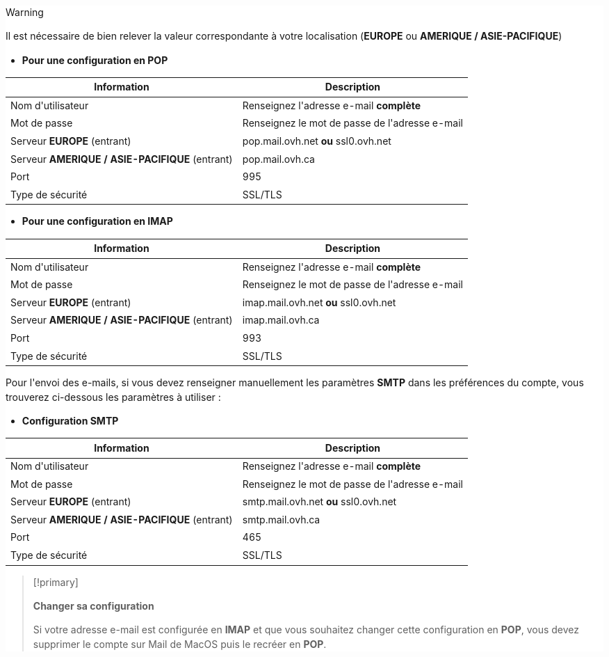 > [!warning]
>
> Il est nécessaire de bien relever la valeur correspondante à votre localisation (**EUROPE** ou **AMERIQUE / ASIE-PACIFIQUE**)

- **Pour une configuration en POP**

|Information|Description|
|---|---|
|Nom d'utilisateur|Renseignez l'adresse e-mail **complète**|
|Mot de passe|Renseignez le mot de passe de l'adresse e-mail|
|Serveur **EUROPE** (entrant)|pop.mail.ovh.net **ou** ssl0.ovh.net|
|Serveur **AMERIQUE / ASIE-PACIFIQUE** (entrant)|pop.mail.ovh.ca|
|Port|995|
|Type de sécurité|SSL/TLS|

- **Pour une configuration en IMAP**

|Information|Description|
|---|---|
|Nom d'utilisateur|Renseignez l'adresse e-mail **complète**|
|Mot de passe|Renseignez le mot de passe de l'adresse e-mail|
|Serveur **EUROPE** (entrant)|imap.mail.ovh.net **ou** ssl0.ovh.net|
|Serveur **AMERIQUE / ASIE-PACIFIQUE** (entrant)|imap.mail.ovh.ca|
|Port|993|
|Type de sécurité|SSL/TLS|

Pour l'envoi des e-mails, si vous devez renseigner manuellement les paramètres **SMTP** dans les préférences du compte, vous trouverez ci-dessous les paramètres à utiliser :

- **Configuration SMTP**

|Information|Description|
|---|---|
|Nom d'utilisateur|Renseignez l'adresse e-mail **complète**|
|Mot de passe|Renseignez le mot de passe de l'adresse e-mail|
|Serveur **EUROPE** (entrant)|smtp.mail.ovh.net **ou** ssl0.ovh.net|
|Serveur **AMERIQUE / ASIE-PACIFIQUE** (entrant)|smtp.mail.ovh.ca|
|Port|465|
|Type de sécurité|SSL/TLS|

> [!primary]
>
> **Changer sa configuration**
>
> Si votre adresse e-mail est configurée en **IMAP** et que vous souhaitez changer cette configuration en **POP**, vous devez supprimer le compte sur Mail de MacOS puis le recréer en **POP**.

